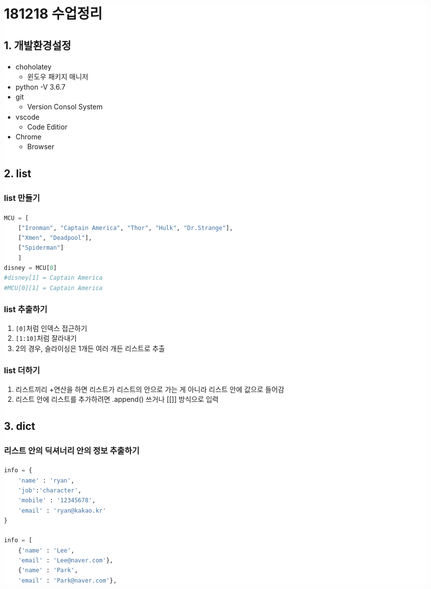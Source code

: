 # 181218 수업정리

## 1. 개발환경설정

+ choholatey
  + 윈도우 패키지 매니저
+ python -V 3.6.7
+ git
  + Version Consol System
+ vscode
  + Code Editior
+ Chrome
  + Browser



## 2. list

### list 만들기

```python
MCU = [
    ["Ironman", "Captain America", "Thor", "Hulk", "Dr.Strange"],
    ["Xmen", "Deadpool"],
    ["Spiderman"]
    ]
disney = MCU[0]
#disney[1] = Captain America
#MCU[0][1] = Captain America
```



### list 추출하기

1. `[0]`처럼 인덱스 접근하기
2. `[1:10]`처럼 잘라내기
3. 2의 경우, 슬라이싱은 1개든 여러 개든 리스트로 추출



### list 더하기

1. 리스트끼리 +연산을 하면 리스트가 리스트의 안으로 가는 게 아니라 리스트 안에 값으로 들어감
2. 리스트 안에 리스트를 추가하려면 .append() 쓰거나 [[]] 방식으로 입력



## 3. dict

### 리스트 안의 딕셔너리 안의 정보 추출하기

```python
info = {
    'name' : 'ryan', 
    'job':'character',
    'mobile' : '12345678',
    'email' : 'ryan@kakao.kr'
}

info = [
    {'name' : 'Lee', 
    'email' : 'Lee@naver.com'}, 
    {'name' : 'Park', 
    'email' : 'Park@naver.com'}, 
```